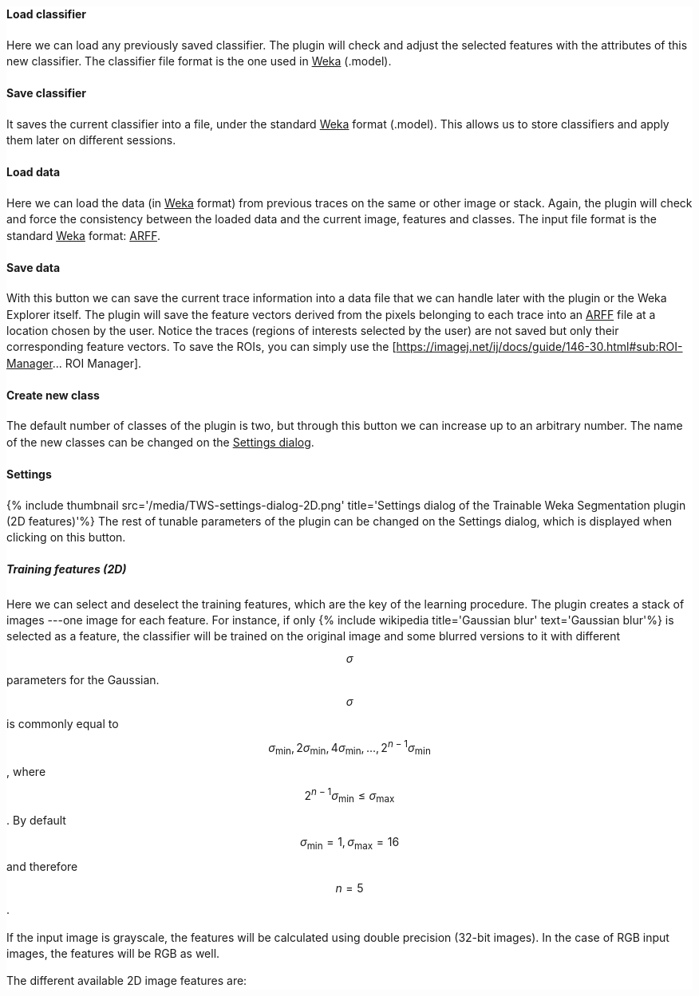 #### Load classifier

Here we can load any previously saved classifier. The plugin will check and adjust the selected features with the attributes of this new classifier. The classifier file format is the one used in [Weka](http://www.cs.waikato.ac.nz/ml/weka/) (.model).

#### Save classifier

It saves the current classifier into a file, under the standard [Weka](http://www.cs.waikato.ac.nz/ml/weka/) format (.model). This allows us to store classifiers and apply them later on different sessions.

#### Load data

Here we can load the data (in [Weka](http://www.cs.waikato.ac.nz/ml/weka/) format) from previous traces on the same or other image or stack. Again, the plugin will check and force the consistency between the loaded data and the current image, features and classes. The input file format is the standard [Weka](http://www.cs.waikato.ac.nz/ml/weka/) format: [ARFF](http://weka.wikispaces.com/ARFF+%28stable+version%29).

#### Save data

With this button we can save the current trace information into a data file that we can handle later with the plugin or the Weka Explorer itself. The plugin will save the feature vectors derived from the pixels belonging to each trace into an [ARFF](http://weka.wikispaces.com/ARFF+%28stable+version%29) file at a location chosen by the user. Notice the traces (regions of interests selected by the user) are not saved but only their corresponding feature vectors. To save the ROIs, you can simply use the \[https://imagej.net/ij/docs/guide/146-30.html#sub:ROI-Manager... ROI Manager\].

#### Create new class

The default number of classes of the plugin is two, but through this button we can increase up to an arbitrary number. The name of the new classes can be changed on the [Settings dialog](Trainable_Weka_Segmentation#Settings).

#### Settings

{% include thumbnail src='/media/TWS-settings-dialog-2D.png' title='Settings dialog of the Trainable Weka Segmentation plugin (2D features)'%} The rest of tunable parameters of the plugin can be changed on the Settings dialog, which is displayed when clicking on this button.

##### Training features (2D)

Here we can select and deselect the training features, which are the key of the learning procedure. The plugin creates a stack of images ---one image for each feature. For instance, if only {% include wikipedia title='Gaussian blur' text='Gaussian blur'%} is selected as a feature, the classifier will be trained on the original image and some blurred versions to it with different $$\sigma$$ parameters for the Gaussian. $$\sigma$$ is commonly equal to $$\sigma_\mathrm{min}, 2\sigma_\mathrm{min}, 4\sigma_\mathrm{min},..., 2^{n-1}\sigma_\mathrm{min}$$, where $$2^{n-1}\sigma_\mathrm{min}\le \sigma_\mathrm{max}$$. By default $$\sigma_\mathrm{min}=1, \sigma_\mathrm{max}=16$$ and therefore $$n=5$$.

If the input image is grayscale, the features will be calculated using double precision (32-bit images). In the case of RGB input images, the features will be RGB as well.

The different available 2D image features are:
